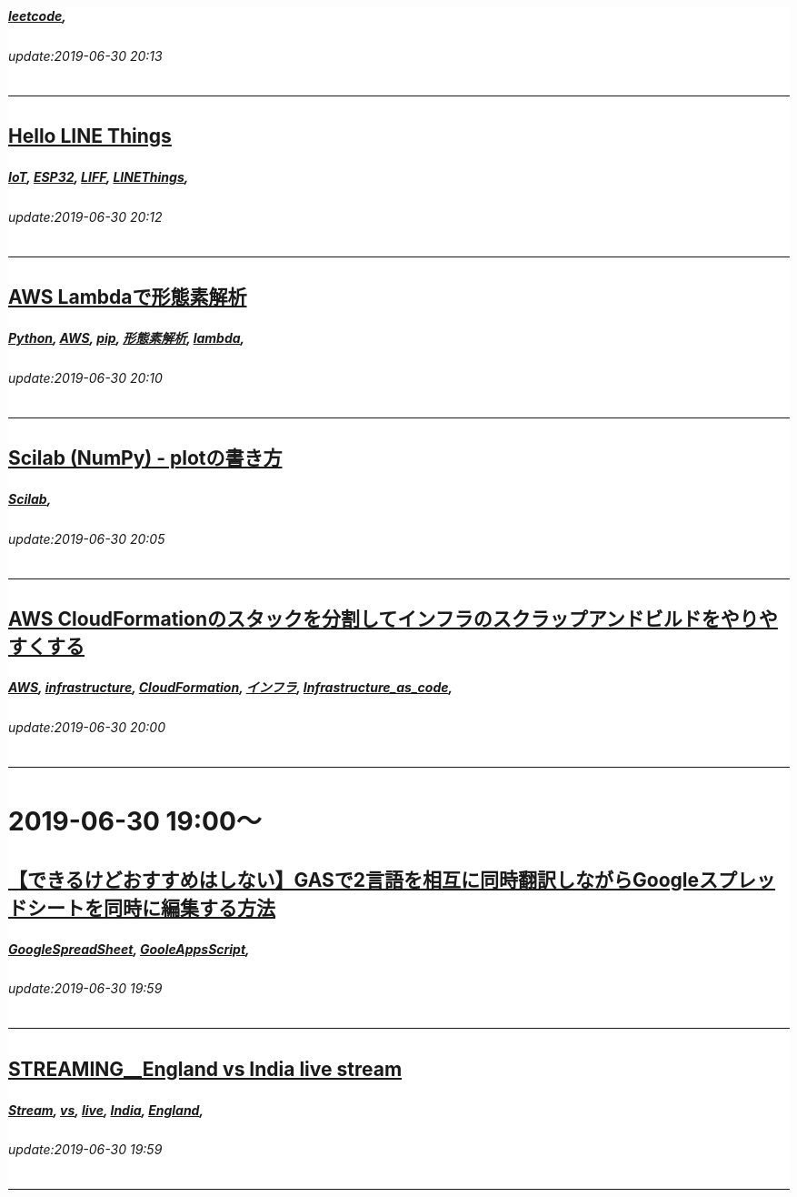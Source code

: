 ##### [leetcode](https://qiita.com/tags/leetcode), 
###### update:2019-06-30 20:13
---
## [Hello LINE Things](https://qiita.com/ikegam1/items/8510961a4fb3486f7ee6)
##### [IoT](https://qiita.com/tags/IoT), [ESP32](https://qiita.com/tags/ESP32), [LIFF](https://qiita.com/tags/LIFF), [LINEThings](https://qiita.com/tags/LINEThings), 
###### update:2019-06-30 20:12
---
## [AWS Lambdaで形態素解析](https://qiita.com/jre233kei/items/0033372e6fe1a72f47fc)
##### [Python](https://qiita.com/tags/Python), [AWS](https://qiita.com/tags/AWS), [pip](https://qiita.com/tags/pip), [形態素解析](https://qiita.com/tags/形態素解析), [lambda](https://qiita.com/tags/lambda), 
###### update:2019-06-30 20:10
---
## [Scilab (NumPy) - plotの書き方](https://qiita.com/0x20FE/items/311ac0e61a129e6a01fa)
##### [Scilab](https://qiita.com/tags/Scilab), 
###### update:2019-06-30 20:05
---
## [AWS CloudFormationのスタックを分割してインフラのスクラップアンドビルドをやりやすくする](https://qiita.com/3244/items/c9e9428dd94ae4a7120a)
##### [AWS](https://qiita.com/tags/AWS), [infrastructure](https://qiita.com/tags/infrastructure), [CloudFormation](https://qiita.com/tags/CloudFormation), [インフラ](https://qiita.com/tags/インフラ), [Infrastructure_as_code](https://qiita.com/tags/Infrastructure_as_code), 
###### update:2019-06-30 20:00
---




# 2019-06-30 19:00～
## [【できるけどおすすめはしない】GASで2言語を相互に同時翻訳しながらGoogleスプレッドシートを同時に編集する方法](https://qiita.com/pkino/items/093eea1fb037417e6078)
##### [GoogleSpreadSheet](https://qiita.com/tags/GoogleSpreadSheet), [GooleAppsScript](https://qiita.com/tags/GooleAppsScript), 
###### update:2019-06-30 19:59
---
## [STREAMING__England vs India live stream](https://qiita.com/eng-vs-ind-live/items/2e82d118abf690721658)
##### [Stream](https://qiita.com/tags/Stream), [vs](https://qiita.com/tags/vs), [live](https://qiita.com/tags/live), [India](https://qiita.com/tags/India), [England](https://qiita.com/tags/England), 
###### update:2019-06-30 19:59
---